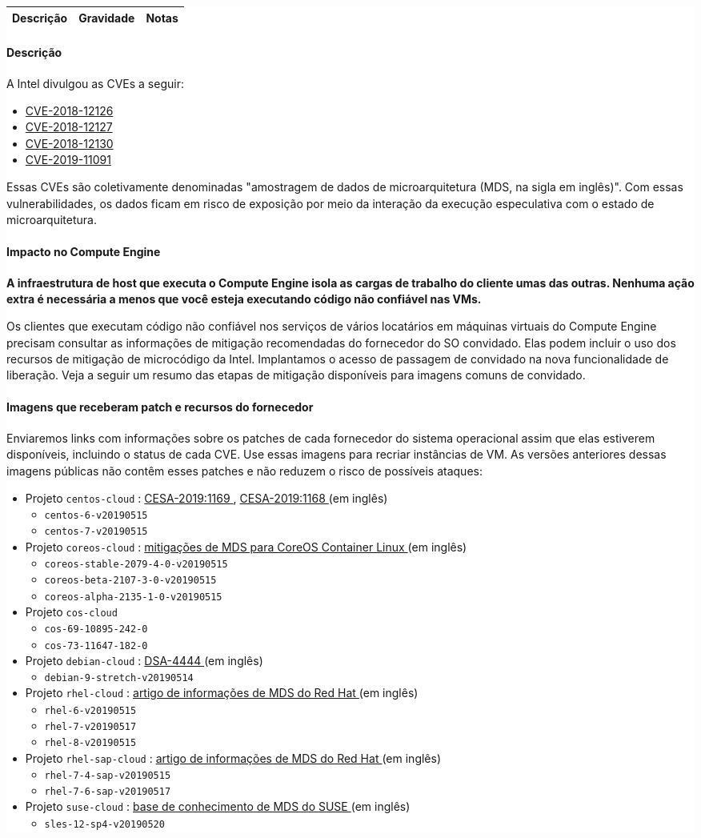 Descrição  |  Gravidade  |  Notas  
---|---|---  
  
####  Descrição

A Intel divulgou as CVEs a seguir:

  * [ CVE-2018-12126 ](https://cve.mitre.org/cgi-bin/cvename.cgi?name=2018-12126)
  * [ CVE-2018-12127 ](https://cve.mitre.org/cgi-bin/cvename.cgi?name=2018-12127)
  * [ CVE-2018-12130 ](https://cve.mitre.org/cgi-bin/cvename.cgi?name=2018-12130)
  * [ CVE-2019-11091 ](https://cve.mitre.org/cgi-bin/cvename.cgi?name=2019-11091)

Essas CVEs são coletivamente denominadas "amostragem de dados de
microarquitetura (MDS, na sigla em inglês)". Com essas vulnerabilidades, os
dados ficam em risco de exposição por meio da interação da execução
especulativa com o estado de microarquitetura.

####  Impacto no Compute Engine

**A infraestrutura de host que executa o Compute Engine isola as cargas de
trabalho do cliente umas das outras. Nenhuma ação extra é necessária a menos
que você esteja executando código não confiável nas VMs.**

Os clientes que executam código não confiável nos serviços de vários
locatários em máquinas virtuais do Compute Engine precisam consultar as
informações de mitigação recomendadas do fornecedor do SO convidado. Elas
podem incluir o uso dos recursos de mitigação de microcódigo da Intel.
Implantamos o acesso de passagem de convidado na nova funcionalidade de
liberação. Veja a seguir um resumo das etapas de mitigação disponíveis para
imagens comuns de convidado.

####  Imagens que receberam patch e recursos do fornecedor

Enviaremos links com informações sobre os patches de cada fornecedor do
sistema operacional assim que elas estiverem disponíveis, incluindo o status
de cada CVE. Use essas imagens para recriar instâncias de VM. As versões
anteriores dessas imagens públicas não contêm esses patches e não reduzem o
risco de possíveis ataques:

  * Projeto ` centos-cloud ` : [ CESA-2019:1169 ](https://lists.centos.org/pipermail/centos-announce/2019-May/023309.html) , [ CESA-2019:1168 ](https://lists.centos.org/pipermail/centos-announce/2019-May/023314.html) (em inglês) 
    * ` centos-6-v20190515 `
    * ` centos-7-v20190515 `
  * Projeto ` coreos-cloud ` : [ mitigações de MDS para CoreOS Container Linux ](https://coreos.com/os/docs/latest/disabling-smt.html) (em inglês) 
    * ` coreos-stable-2079-4-0-v20190515 `
    * ` coreos-beta-2107-3-0-v20190515 `
    * ` coreos-alpha-2135-1-0-v20190515 `
  * Projeto ` cos-cloud `
    * ` cos-69-10895-242-0 `
    * ` cos-73-11647-182-0 `
  * Projeto ` debian-cloud ` : [ DSA-4444 ](https://www.debian.org/security/2019/dsa-4444) (em inglês) 
    * ` debian-9-stretch-v20190514 `
  * Projeto ` rhel-cloud ` : [ artigo de informações de MDS do Red Hat ](https://access.redhat.com/security/vulnerabilities/mds) (em inglês) 
    * ` rhel-6-v20190515 `
    * ` rhel-7-v20190517 `
    * ` rhel-8-v20190515 `
  * Projeto ` rhel-sap-cloud ` : [ artigo de informações de MDS do Red Hat ](https://access.redhat.com/security/vulnerabilities/mds) (em inglês) 
    * ` rhel-7-4-sap-v20190515 `
    * ` rhel-7-6-sap-v20190517 `
  * Projeto ` suse-cloud ` : [ base de conhecimento de MDS do SUSE ](https://www.suse.com/support/kb/doc/?id=7023736) (em inglês) 
    * ` sles-12-sp4-v20190520 `